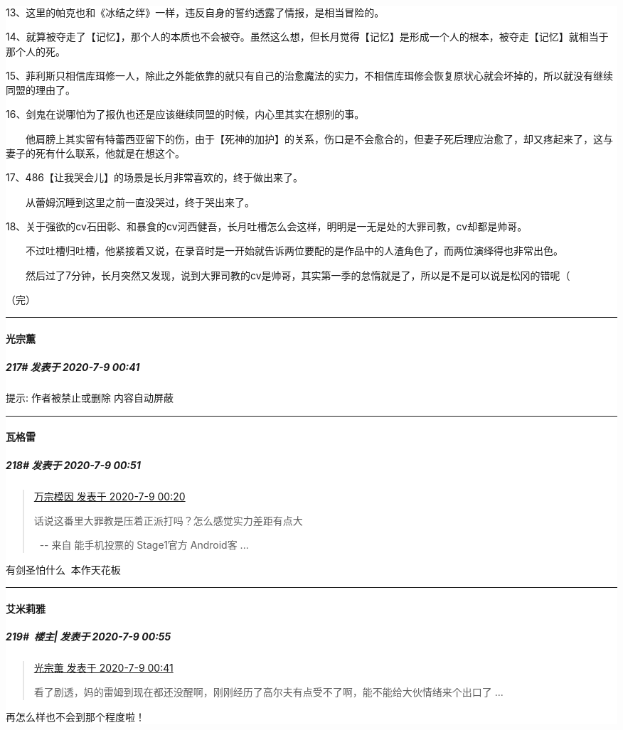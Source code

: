 
13、这里的帕克也和《冰结之绊》一样，违反自身的誓约透露了情报，是相当冒险的。


14、就算被夺走了【记忆】，那个人的本质也不会被夺。虽然这么想，但长月觉得【记忆】是形成一个人的根本，被夺走【记忆】就相当于那个人的死。


15、菲利斯只相信库珥修一人，除此之外能依靠的就只有自己的治愈魔法的实力，不相信库珥修会恢复原状心就会坏掉的，所以就没有继续同盟的理由了。


16、剑鬼在说哪怕为了报仇也还是应该继续同盟的时候，内心里其实在想别的事。

　　他肩膀上其实留有特蕾西亚留下的伤，由于【死神的加护】的关系，伤口是不会愈合的，但妻子死后理应治愈了，却又疼起来了，这与妻子的死有什么联系，他就是在想这个。


17、486【让我哭会儿】的场景是长月非常喜欢的，终于做出来了。

　　从蕾姆沉睡到这里之前一直没哭过，终于哭出来了。


18、关于强欲的cv石田彰、和暴食的cv河西健吾，长月吐槽怎么会这样，明明是一无是处的大罪司教，cv却都是帅哥。

　　不过吐槽归吐槽，他紧接着又说，在录音时是一开始就告诉两位要配的是作品中的人渣角色了，而两位演绎得也非常出色。

　　然后过了7分钟，长月突然又发现，说到大罪司教的cv是帅哥，其实第一季的怠惰就是了，所以是不是可以说是松冈的错呢（


（完）


*****

####  光宗薫  
##### 217#       发表于 2020-7-9 00:41

提示: 作者被禁止或删除 内容自动屏蔽


*****

####  瓦格雷  
##### 218#       发表于 2020-7-9 00:51


<blockquote><a href="httphttps://bbs.saraba1st.com/2b/forum.php?mod=redirect&amp;goto=findpost&amp;pid=48123608&amp;ptid=1818989" target="_blank">万宗模因 发表于 2020-7-9 00:20</a>

话说这番里大罪教是压着正派打吗？怎么感觉实力差距有点大


  -- 来自 能手机投票的 Stage1官方 Android客 ...</blockquote>
有剑圣怕什么  本作天花板


*****

####  艾米莉雅  
##### 219#         楼主| 发表于 2020-7-9 00:55


<blockquote><a href="httphttps://bbs.saraba1st.com/2b/forum.php?mod=redirect&amp;goto=findpost&amp;pid=48123831&amp;ptid=1818989" target="_blank">光宗薫 发表于 2020-7-9 00:41</a>

看了剧透，妈的雷姆到现在都还没醒啊，刚刚经历了高尔夫有点受不了啊，能不能给大伙情绪来个出口了 ...</blockquote>
再怎么样也不会到那个程度啦！
